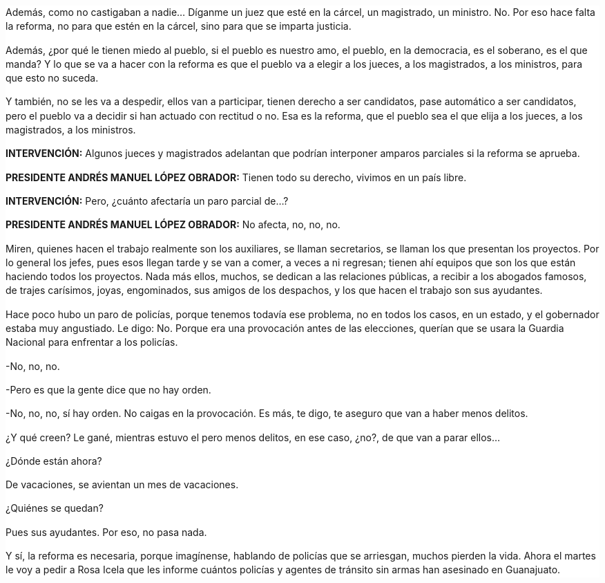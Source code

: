 Además, como no castigaban a nadie… Díganme un juez que esté en la cárcel, un
magistrado, un ministro. No. Por eso hace falta la reforma, no para que estén
en la cárcel, sino para que se imparta justicia.

Además, ¿por qué le tienen miedo al pueblo, si el pueblo es nuestro amo, el
pueblo, en la democracia, es el soberano, es el que manda? Y lo que se va a
hacer con la reforma es que el pueblo va a elegir a los jueces, a los
magistrados, a los ministros, para que esto no suceda.

Y también, no se les va a despedir, ellos van a participar, tienen derecho a
ser candidatos, pase automático a ser candidatos, pero el pueblo va a decidir
si han actuado con rectitud o no. Esa es la reforma, que el pueblo sea el que
elija a los jueces, a los magistrados, a los ministros.

**INTERVENCIÓN:** Algunos jueces y magistrados adelantan que podrían
interponer amparos parciales si la reforma se aprueba.

**PRESIDENTE ANDRÉS MANUEL LÓPEZ OBRADOR:** Tienen todo su derecho, vivimos en
un país libre.

**INTERVENCIÓN:** Pero, ¿cuánto afectaría un paro parcial de…?

**PRESIDENTE ANDRÉS MANUEL LÓPEZ OBRADOR:** No afecta, no, no, no.

Miren, quienes hacen el trabajo realmente son los auxiliares, se llaman
secretarios, se llaman los que presentan los proyectos. Por lo general los
jefes, pues esos llegan tarde y se van a comer, a veces a ni regresan; tienen
ahí equipos que son los que están haciendo todos los proyectos. Nada más
ellos, muchos, se dedican a las relaciones públicas, a recibir a los abogados
famosos, de trajes carísimos, joyas, engominados, sus amigos de los despachos,
y los que hacen el trabajo son sus ayudantes.

Hace poco hubo un paro de policías, porque tenemos todavía ese problema, no en
todos los casos, en un estado, y el gobernador estaba muy angustiado. Le digo:
No. Porque era una provocación antes de las elecciones, querían que se usara
la Guardia Nacional para enfrentar a los policías.

-No, no, no. 

-Pero es que la gente dice que no hay orden. 

-No, no, no, sí hay orden. No caigas en la provocación. Es más, te digo, te aseguro que van a haber menos delitos. 

¿Y qué creen? Le gané, mientras estuvo el pero menos delitos, en ese caso,
¿no?, de que van a parar ellos…

¿Dónde están ahora?

De vacaciones, se avientan un mes de vacaciones.

¿Quiénes se quedan?

Pues sus ayudantes. Por eso, no pasa nada.

Y sí, la reforma es necesaria, porque imagínense, hablando de policías que se
arriesgan, muchos pierden la vida. Ahora el martes le voy a pedir a Rosa Icela
que les informe cuántos policías y agentes de tránsito sin armas han asesinado
en Guanajuato.
